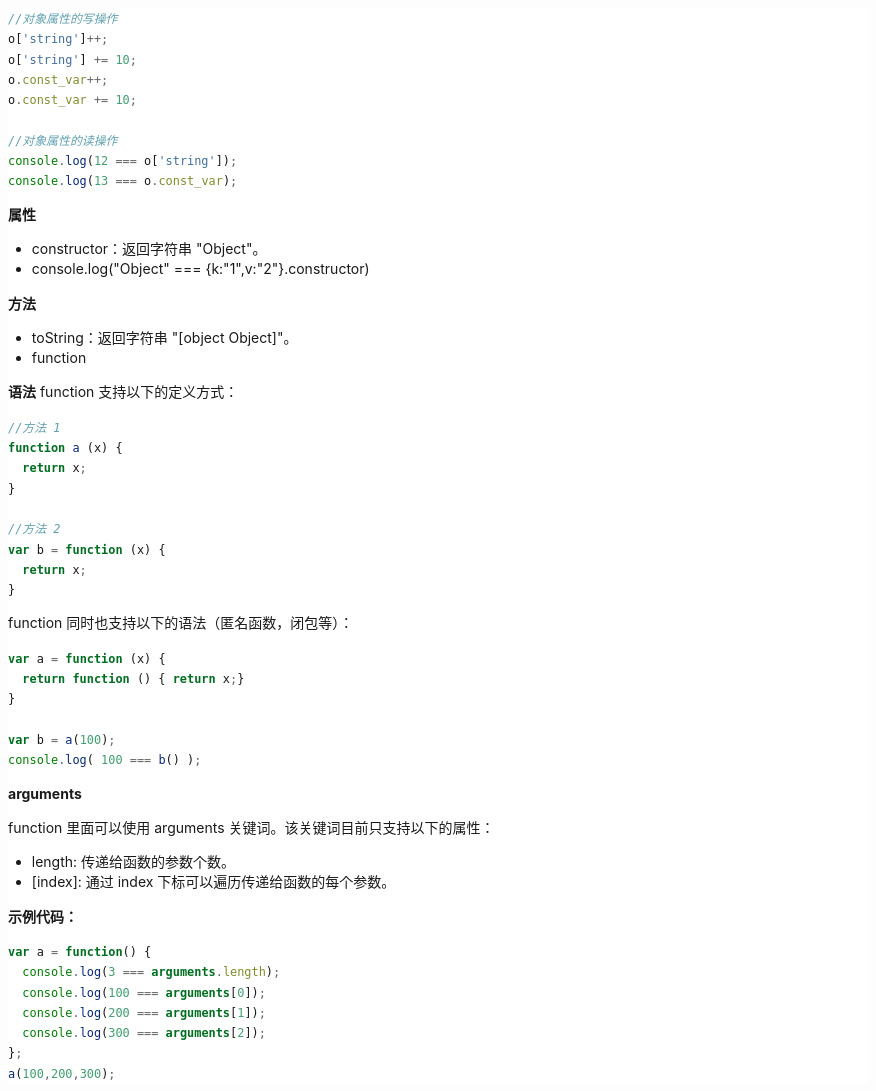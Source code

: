 ```js
//对象属性的写操作
o['string']++;
o['string'] += 10;
o.const_var++;
o.const_var += 10;

//对象属性的读操作
console.log(12 === o['string']);
console.log(13 === o.const_var);
```

**属性**

- constructor：返回字符串 "Object"。
- console.log("Object" === {k:"1",v:"2"}.constructor)

**方法**

- toString：返回字符串 "[object Object]"。
- function

**语法**
function 支持以下的定义方式：

```js
//方法 1
function a (x) {
  return x;
}

//方法 2
var b = function (x) {
  return x;
}
```

function 同时也支持以下的语法（匿名函数，闭包等）：

```js
var a = function (x) {
  return function () { return x;}
}

var b = a(100);
console.log( 100 === b() );
```

**arguments**

function 里面可以使用 arguments 关键词。该关键词目前只支持以下的属性：

- length: 传递给函数的参数个数。
- [index]: 通过 index 下标可以遍历传递给函数的每个参数。

**示例代码：**

```js
var a = function() {
  console.log(3 === arguments.length);
  console.log(100 === arguments[0]);
  console.log(200 === arguments[1]);
  console.log(300 === arguments[2]);
};
a(100,200,300);
```
